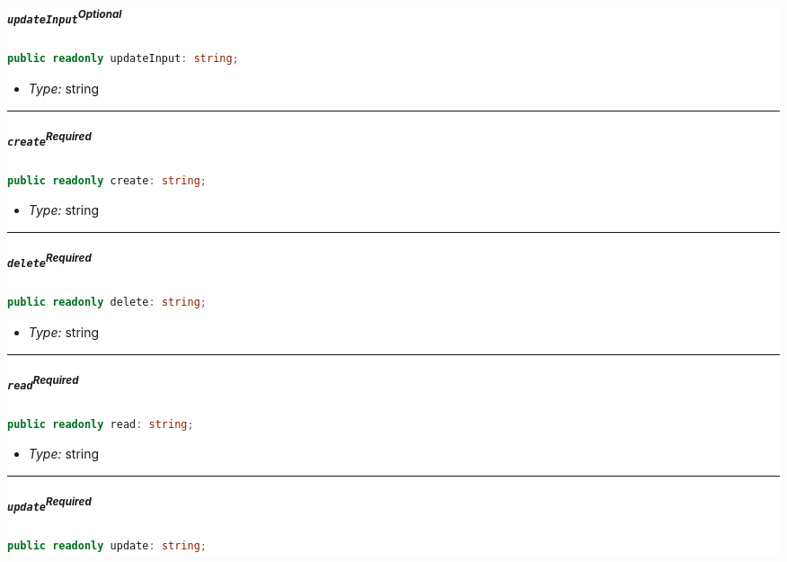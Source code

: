 
##### `updateInput`<sup>Optional</sup> <a name="updateInput" id="@cdktf/provider-azurerm.digitalTwinsEndpointServicebus.DigitalTwinsEndpointServicebusTimeoutsOutputReference.property.updateInput"></a>

```typescript
public readonly updateInput: string;
```

- *Type:* string

---

##### `create`<sup>Required</sup> <a name="create" id="@cdktf/provider-azurerm.digitalTwinsEndpointServicebus.DigitalTwinsEndpointServicebusTimeoutsOutputReference.property.create"></a>

```typescript
public readonly create: string;
```

- *Type:* string

---

##### `delete`<sup>Required</sup> <a name="delete" id="@cdktf/provider-azurerm.digitalTwinsEndpointServicebus.DigitalTwinsEndpointServicebusTimeoutsOutputReference.property.delete"></a>

```typescript
public readonly delete: string;
```

- *Type:* string

---

##### `read`<sup>Required</sup> <a name="read" id="@cdktf/provider-azurerm.digitalTwinsEndpointServicebus.DigitalTwinsEndpointServicebusTimeoutsOutputReference.property.read"></a>

```typescript
public readonly read: string;
```

- *Type:* string

---

##### `update`<sup>Required</sup> <a name="update" id="@cdktf/provider-azurerm.digitalTwinsEndpointServicebus.DigitalTwinsEndpointServicebusTimeoutsOutputReference.property.update"></a>

```typescript
public readonly update: string;
```
